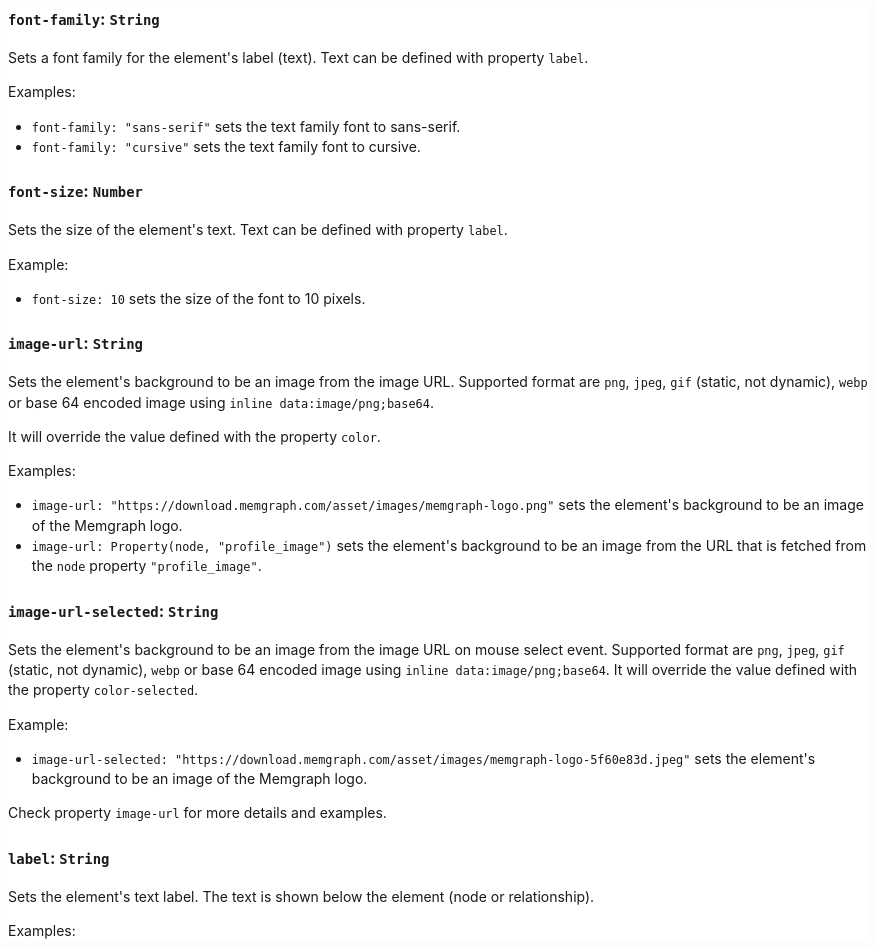 ### `font-family`: `String`

Sets a font family for the element's label (text). Text can be defined with
property `label`.

Examples:

- `font-family: "sans-serif"` sets the text family font to sans-serif.
- `font-family: "cursive"` sets the text family font to cursive.

### `font-size`: `Number`

Sets the size of the element's text. Text can be defined with property `label`.

Example:

- `font-size: 10` sets the size of the font to 10 pixels.

### `image-url`: `String`

Sets the element's background to be an image from the image URL. Supported
format are `png`, `jpeg`, `gif` (static, not dynamic), `webp` or base 64 encoded
image using `inline data:image/png;base64`.


 It will
override the value defined with the property `color`.

Examples:

- `image-url: "https://download.memgraph.com/asset/images/memgraph-logo.png"`
  sets the element's background to be an image of the Memgraph logo.
- `image-url: Property(node, "profile_image")` sets the element's background to
  be an image from the URL that is fetched from the `node` property
  `"profile_image"`.

### `image-url-selected`: `String`

Sets the element's background to be an image from the image URL on mouse select
event. Supported format are `png`, `jpeg`, `gif` (static, not dynamic), `webp`
or base 64 encoded image using `inline data:image/png;base64`. It will override
the value defined with the property `color-selected`.

Example:

- `image-url-selected:
  "https://download.memgraph.com/asset/images/memgraph-logo-5f60e83d.jpeg"` sets
  the element's background to be an image of the Memgraph logo.

Check property `image-url` for more details and examples.

### `label`: `String`

Sets the element's text label. The text is shown below the element (node or
relationship).

Examples:
